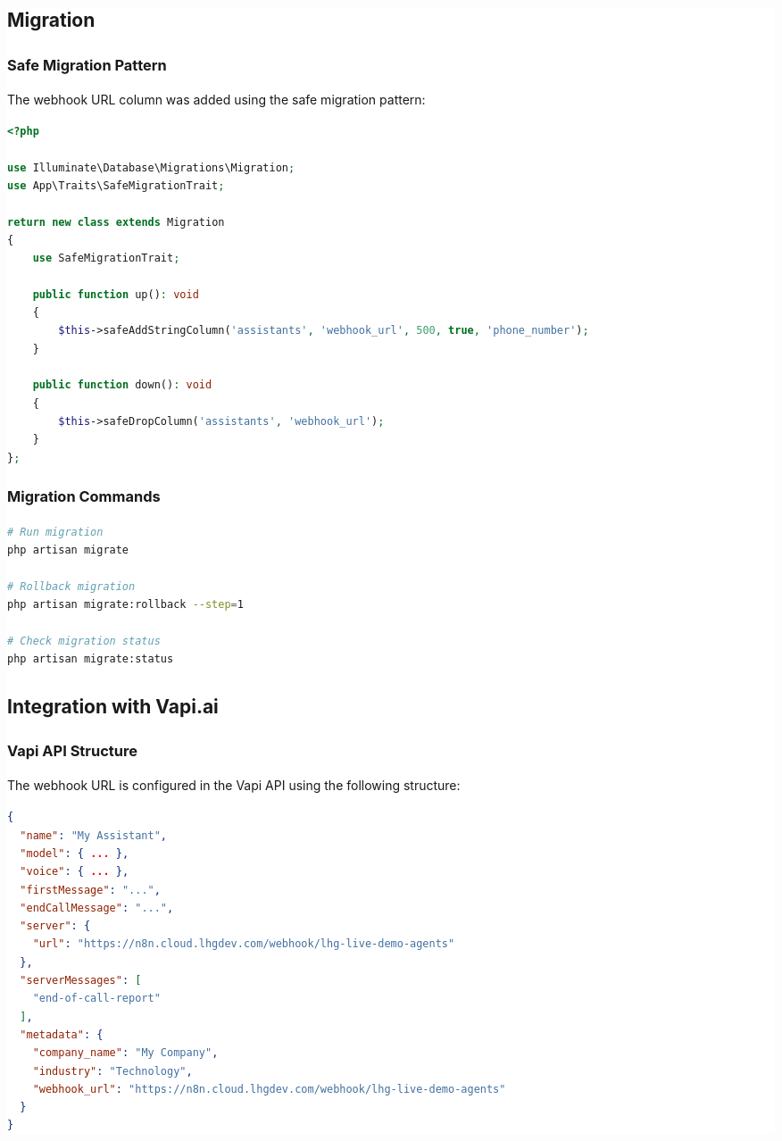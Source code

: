 ## Migration

### Safe Migration Pattern
The webhook URL column was added using the safe migration pattern:

```php
<?php

use Illuminate\Database\Migrations\Migration;
use App\Traits\SafeMigrationTrait;

return new class extends Migration
{
    use SafeMigrationTrait;

    public function up(): void
    {
        $this->safeAddStringColumn('assistants', 'webhook_url', 500, true, 'phone_number');
    }

    public function down(): void
    {
        $this->safeDropColumn('assistants', 'webhook_url');
    }
};
```

### Migration Commands
```bash
# Run migration
php artisan migrate

# Rollback migration
php artisan migrate:rollback --step=1

# Check migration status
php artisan migrate:status
```

## Integration with Vapi.ai

### Vapi API Structure
The webhook URL is configured in the Vapi API using the following structure:

```json
{
  "name": "My Assistant",
  "model": { ... },
  "voice": { ... },
  "firstMessage": "...",
  "endCallMessage": "...",
  "server": {
    "url": "https://n8n.cloud.lhgdev.com/webhook/lhg-live-demo-agents"
  },
  "serverMessages": [
    "end-of-call-report"
  ],
  "metadata": {
    "company_name": "My Company",
    "industry": "Technology",
    "webhook_url": "https://n8n.cloud.lhgdev.com/webhook/lhg-live-demo-agents"
  }
}
```